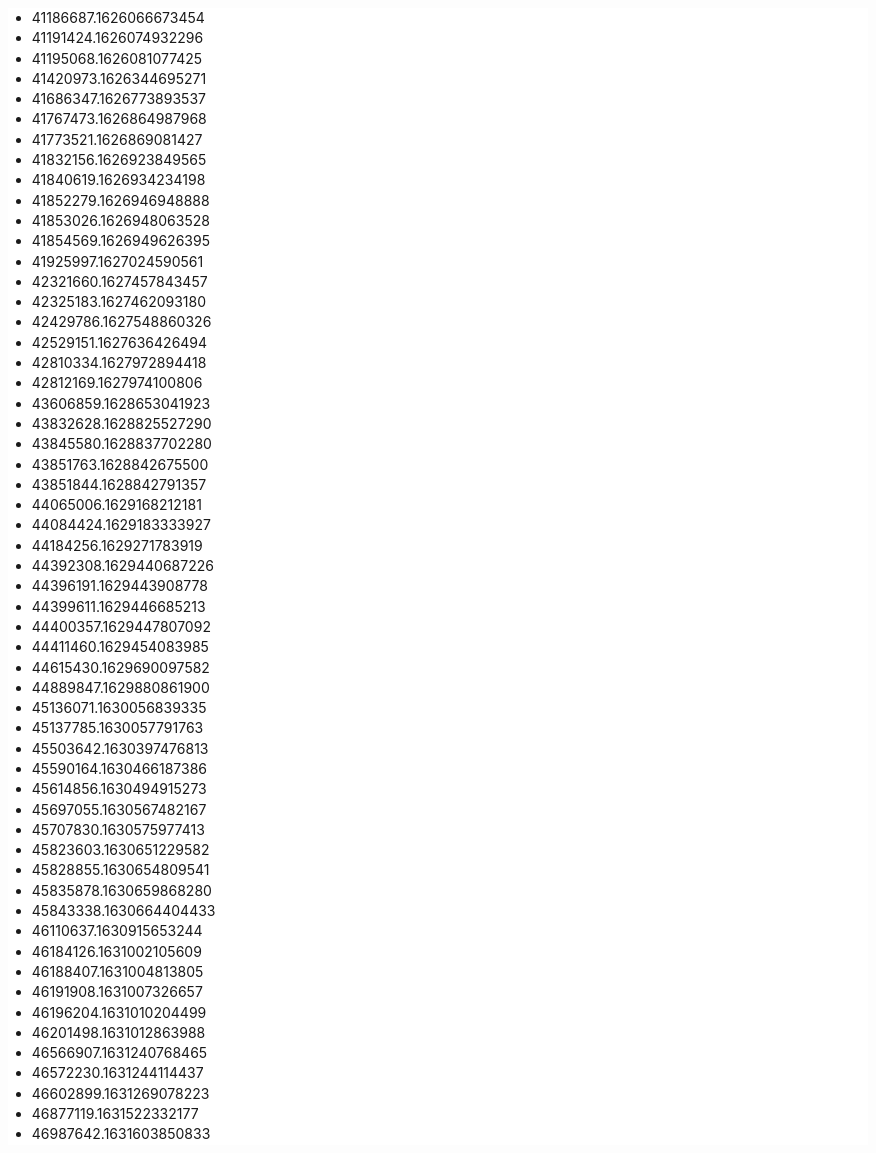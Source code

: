 - 41186687.1626066673454
- 41191424.1626074932296
- 41195068.1626081077425
- 41420973.1626344695271
- 41686347.1626773893537
- 41767473.1626864987968
- 41773521.1626869081427
- 41832156.1626923849565
- 41840619.1626934234198
- 41852279.1626946948888
- 41853026.1626948063528
- 41854569.1626949626395
- 41925997.1627024590561
- 42321660.1627457843457
- 42325183.1627462093180
- 42429786.1627548860326
- 42529151.1627636426494
- 42810334.1627972894418
- 42812169.1627974100806
- 43606859.1628653041923
- 43832628.1628825527290
- 43845580.1628837702280
- 43851763.1628842675500
- 43851844.1628842791357
- 44065006.1629168212181
- 44084424.1629183333927
- 44184256.1629271783919
- 44392308.1629440687226
- 44396191.1629443908778
- 44399611.1629446685213
- 44400357.1629447807092
- 44411460.1629454083985
- 44615430.1629690097582
- 44889847.1629880861900
- 45136071.1630056839335
- 45137785.1630057791763
- 45503642.1630397476813
- 45590164.1630466187386
- 45614856.1630494915273
- 45697055.1630567482167
- 45707830.1630575977413
- 45823603.1630651229582
- 45828855.1630654809541
- 45835878.1630659868280
- 45843338.1630664404433
- 46110637.1630915653244
- 46184126.1631002105609
- 46188407.1631004813805
- 46191908.1631007326657
- 46196204.1631010204499
- 46201498.1631012863988
- 46566907.1631240768465
- 46572230.1631244114437
- 46602899.1631269078223
- 46877119.1631522332177
- 46987642.1631603850833
